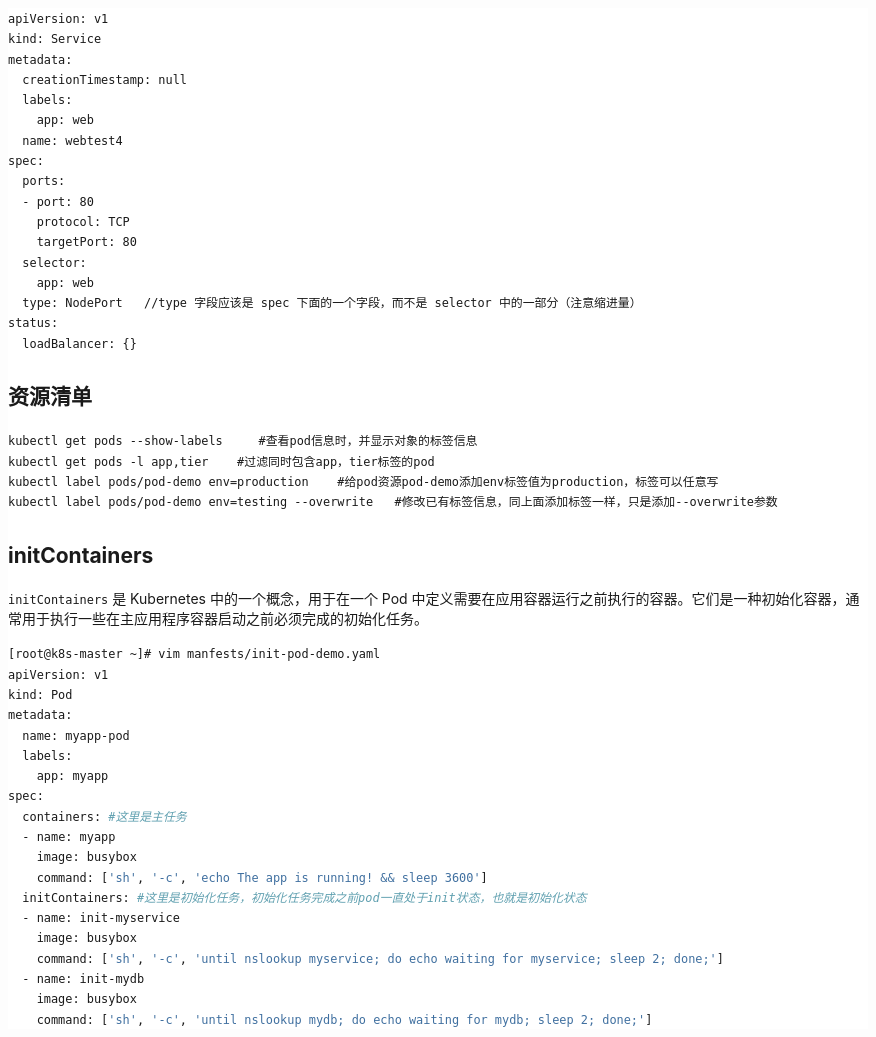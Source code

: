 ```shell
apiVersion: v1
kind: Service
metadata:
  creationTimestamp: null
  labels:
    app: web
  name: webtest4
spec:
  ports:
  - port: 80
    protocol: TCP
    targetPort: 80
  selector:
    app: web
  type: NodePort   //type 字段应该是 spec 下面的一个字段，而不是 selector 中的一部分（注意缩进量）
status:
  loadBalancer: {}

```

## 资源清单

```shell
kubectl get pods --show-labels     #查看pod信息时，并显示对象的标签信息
kubectl get pods -l app,tier    #过滤同时包含app，tier标签的pod
kubectl label pods/pod-demo env=production    #给pod资源pod-demo添加env标签值为production，标签可以任意写
kubectl label pods/pod-demo env=testing --overwrite   #修改已有标签信息，同上面添加标签一样，只是添加--overwrite参数
```

## initContainers

`initContainers` 是 Kubernetes 中的一个概念，用于在一个 Pod 中定义需要在应用容器运行之前执行的容器。它们是一种初始化容器，通常用于执行一些在主应用程序容器启动之前必须完成的初始化任务。

```bash
[root@k8s-master ~]# vim manfests/init-pod-demo.yaml
apiVersion: v1
kind: Pod
metadata:
  name: myapp-pod
  labels:
    app: myapp
spec:
  containers: #这里是主任务
  - name: myapp
    image: busybox
    command: ['sh', '-c', 'echo The app is running! && sleep 3600']
  initContainers: #这里是初始化任务，初始化任务完成之前pod一直处于init状态，也就是初始化状态
  - name: init-myservice
    image: busybox
    command: ['sh', '-c', 'until nslookup myservice; do echo waiting for myservice; sleep 2; done;']
  - name: init-mydb
    image: busybox
    command: ['sh', '-c', 'until nslookup mydb; do echo waiting for mydb; sleep 2; done;']
```
